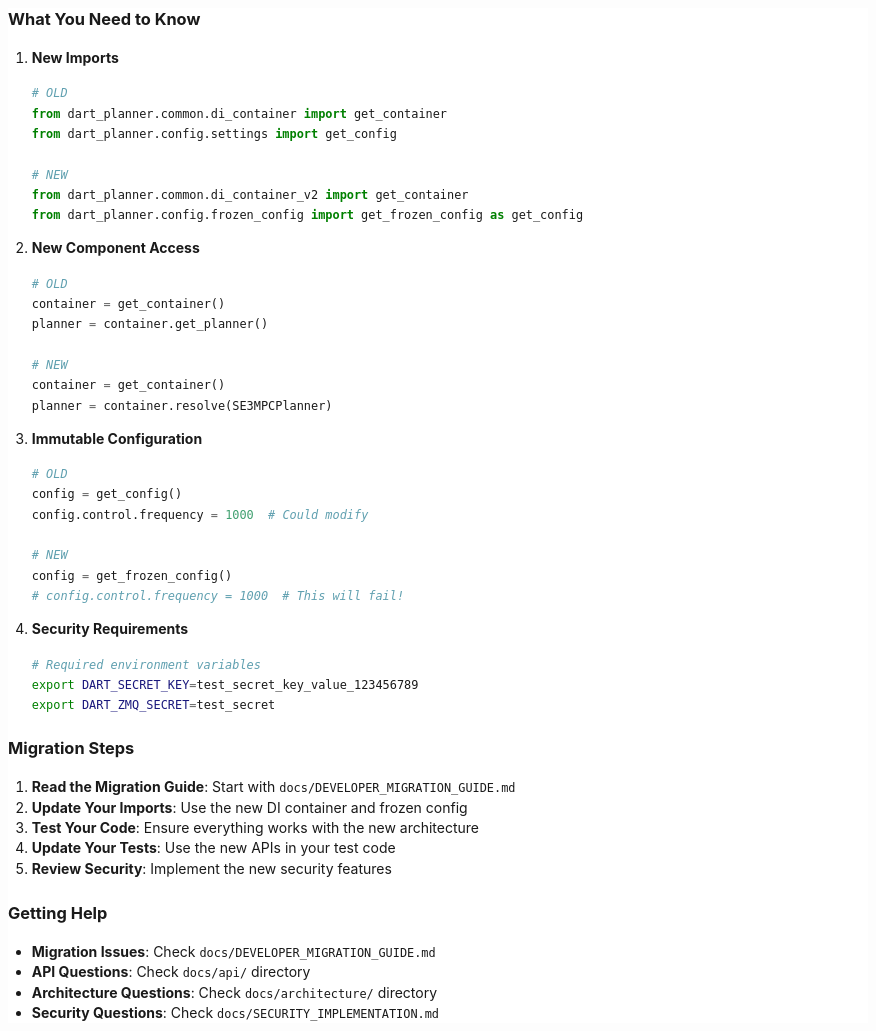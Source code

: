 ### **What You Need to Know**

1. **New Imports**
   ```python
   # OLD
   from dart_planner.common.di_container import get_container
   from dart_planner.config.settings import get_config
   
   # NEW
   from dart_planner.common.di_container_v2 import get_container
   from dart_planner.config.frozen_config import get_frozen_config as get_config
   ```

2. **New Component Access**
   ```python
   # OLD
   container = get_container()
   planner = container.get_planner()
   
   # NEW
   container = get_container()
   planner = container.resolve(SE3MPCPlanner)
   ```

3. **Immutable Configuration**
   ```python
   # OLD
   config = get_config()
   config.control.frequency = 1000  # Could modify
   
   # NEW
   config = get_frozen_config()
   # config.control.frequency = 1000  # This will fail!
   ```

4. **Security Requirements**
   ```bash
   # Required environment variables
   export DART_SECRET_KEY=test_secret_key_value_123456789
   export DART_ZMQ_SECRET=test_secret
   ```

### **Migration Steps**

1. **Read the Migration Guide**: Start with `docs/DEVELOPER_MIGRATION_GUIDE.md`
2. **Update Your Imports**: Use the new DI container and frozen config
3. **Test Your Code**: Ensure everything works with the new architecture
4. **Update Your Tests**: Use the new APIs in your test code
5. **Review Security**: Implement the new security features

### **Getting Help**

- **Migration Issues**: Check `docs/DEVELOPER_MIGRATION_GUIDE.md`
- **API Questions**: Check `docs/api/` directory
- **Architecture Questions**: Check `docs/architecture/` directory
- **Security Questions**: Check `docs/SECURITY_IMPLEMENTATION.md`
